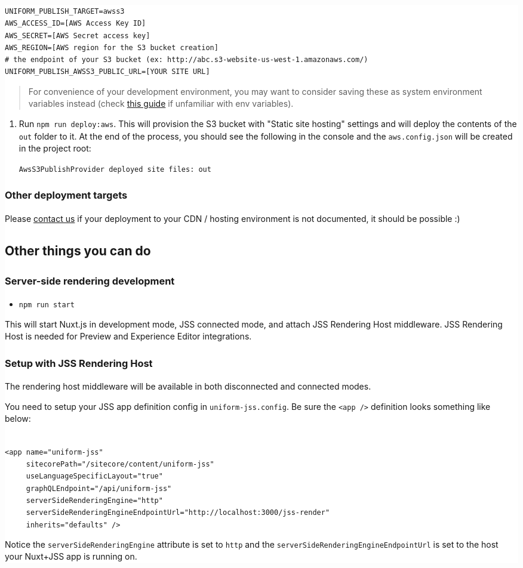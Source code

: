    ```
   UNIFORM_PUBLISH_TARGET=awss3
   AWS_ACCESS_ID=[AWS Access Key ID]
   AWS_SECRET=[AWS Secret access key]
   AWS_REGION=[AWS region for the S3 bucket creation]
   # the endpoint of your S3 bucket (ex: http://abc.s3-website-us-west-1.amazonaws.com/)
   UNIFORM_PUBLISH_AWSS3_PUBLIC_URL=[YOUR SITE URL]
   ```

   > For convenience of your development environment, you may want to consider saving these as system environment variables instead (check [this guide](https://helpdeskgeek.com/how-to/create-custom-environment-variables-in-windows/) if unfamiliar with env variables).

1. Run `npm run deploy:aws`. This will provision the S3 bucket with "Static site hosting" settings and will deploy the contents of the `out` folder to it. At the end of the process, you should see the following in the console and the `aws.config.json` will be created in the project root:

   ```
   AwsS3PublishProvider deployed site files: out
   ```

### Other deployment targets

Please [contact us](mailto:hi@unfrm.io) if your deployment to your CDN / hosting environment is not documented, it should be possible :)

## Other things you can do

### Server-side rendering development

- `npm run start`

This will start Nuxt.js in development mode, JSS connected mode, and attach JSS Rendering Host middleware. JSS Rendering Host is needed for Preview and Experience Editor integrations.

### Setup with JSS Rendering Host

The rendering host middleware will be available in both disconnected and connected modes.

You need to setup your JSS app definition config in `uniform-jss.config`. Be sure the `<app />` definition looks something like below:

```

<app name="uniform-jss"
     sitecorePath="/sitecore/content/uniform-jss"
     useLanguageSpecificLayout="true"
     graphQLEndpoint="/api/uniform-jss"
     serverSideRenderingEngine="http"
     serverSideRenderingEngineEndpointUrl="http://localhost:3000/jss-render"
     inherits="defaults" />

```

Notice the `serverSideRenderingEngine` attribute is set to `http` and the `serverSideRenderingEngineEndpointUrl` is set to the host your Nuxt+JSS app is running on.
